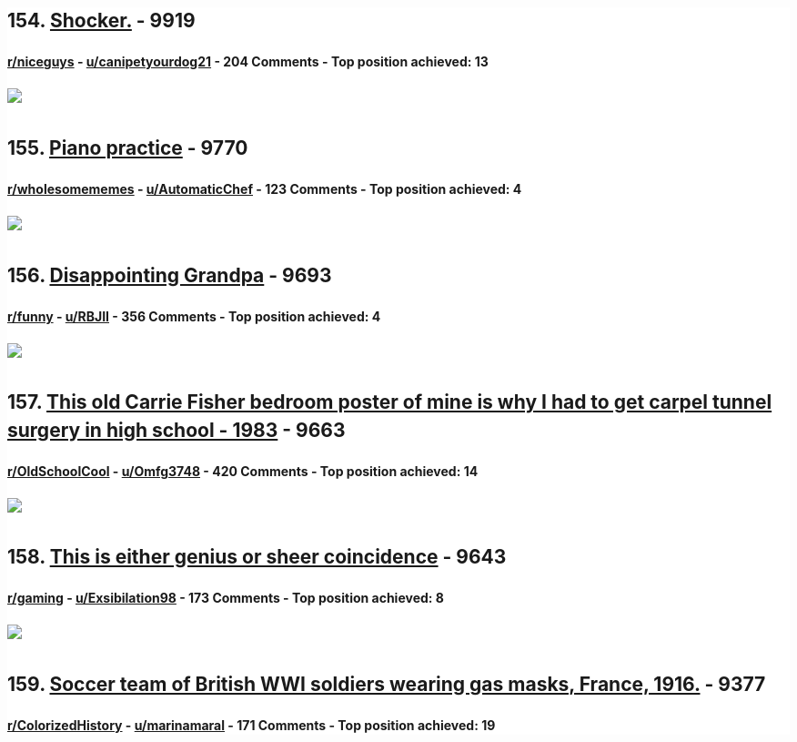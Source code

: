 ## 154. [Shocker.](http://reddit.com/r/niceguys/comments/8v7s9d/shocker/) - 9919
#### [r/niceguys](http://reddit.com/r/niceguys) - [u/canipetyourdog21](http://reddit.com/u/canipetyourdog21) - 204 Comments - Top position achieved: 13

<a href="https://i.redd.it/eu4af1f8t9711.jpg"><img src="https://b.thumbs.redditmedia.com/k9-pofETZvZEwTpxZyiQoPvNA8dfTyiitm72NWaXi9A.jpg"></img></a>

## 155. [Piano practice](http://reddit.com/r/wholesomememes/comments/8vbmn5/piano_practice/) - 9770
#### [r/wholesomememes](http://reddit.com/r/wholesomememes) - [u/AutomaticChef](http://reddit.com/u/AutomaticChef) - 123 Comments - Top position achieved: 4

<a href="https://i.imgur.com/hiEswUr.jpg"><img src="https://b.thumbs.redditmedia.com/RQT42CtD9-qwIm3rPjylRY2SL1JgaaA8uPvYhKs8DiA.jpg"></img></a>

## 156. [Disappointing Grandpa](http://reddit.com/r/funny/comments/8v9ub5/disappointing_grandpa/) - 9693
#### [r/funny](http://reddit.com/r/funny) - [u/RBJII](http://reddit.com/u/RBJII) - 356 Comments - Top position achieved: 4

<a href="https://i.redd.it/p2jclt0q7c711.jpg"><img src="https://b.thumbs.redditmedia.com/VhygCj4EZJqKdbFv4QqYj-Clbw8fRkvLivWtEGV3hxQ.jpg"></img></a>

## 157. [This old Carrie Fisher bedroom poster of mine is why I had to get carpel tunnel surgery in high school - 1983](http://reddit.com/r/OldSchoolCool/comments/8vcgp0/this_old_carrie_fisher_bedroom_poster_of_mine_is/) - 9663
#### [r/OldSchoolCool](http://reddit.com/r/OldSchoolCool) - [u/Omfg3748](http://reddit.com/u/Omfg3748) - 420 Comments - Top position achieved: 14

<a href="https://i.imgur.com/lyxwUAl.jpg"><img src="https://b.thumbs.redditmedia.com/RDWYyQ3QflAQy1fsWNHMjkn1FLIlD7c9ukpACVeqLfs.jpg"></img></a>

## 158. [This is either genius or sheer coincidence](http://reddit.com/r/gaming/comments/8v8tac/this_is_either_genius_or_sheer_coincidence/) - 9643
#### [r/gaming](http://reddit.com/r/gaming) - [u/Exsibilation98](http://reddit.com/u/Exsibilation98) - 173 Comments - Top position achieved: 8

<a href="https://i.imgur.com/5lGns5U.jpg"><img src="https://b.thumbs.redditmedia.com/9nEW86NyANo6i0xA52-_aUdZCAnTa1qknI8jZlwdEZU.jpg"></img></a>

## 159. [Soccer team of British WWI soldiers wearing gas masks, France, 1916.](http://reddit.com/r/ColorizedHistory/comments/8vbkzh/soccer_team_of_british_wwi_soldiers_wearing_gas/) - 9377
#### [r/ColorizedHistory](http://reddit.com/r/ColorizedHistory) - [u/marinamaral](http://reddit.com/u/marinamaral) - 171 Comments - Top position achieved: 19
